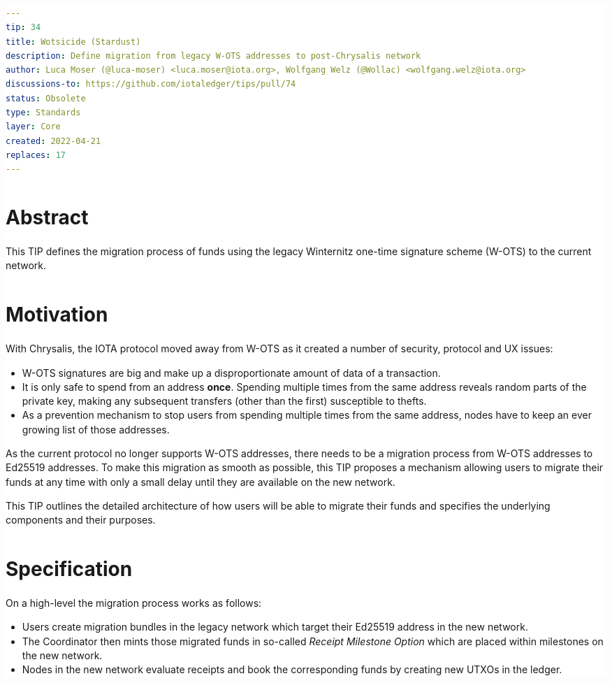 ```yaml
---
tip: 34
title: Wotsicide (Stardust)
description: Define migration from legacy W-OTS addresses to post-Chrysalis network
author: Luca Moser (@luca-moser) <luca.moser@iota.org>, Wolfgang Welz (@Wollac) <wolfgang.welz@iota.org>
discussions-to: https://github.com/iotaledger/tips/pull/74
status: Obsolete
type: Standards
layer: Core
created: 2022-04-21
replaces: 17
---
```


# Abstract

This TIP defines the migration process of funds using the legacy Winternitz one-time signature scheme (W-OTS) to the current network.

# Motivation

With Chrysalis, the IOTA protocol moved away from W-OTS as it created a number of security, protocol and UX issues:
- W-OTS signatures are big and make up a disproportionate amount of data of a transaction.
- It is only safe to spend from an address **once**. Spending multiple times from the same address reveals random parts of the private key, making any subsequent transfers (other than the first) susceptible to thefts.
- As a prevention mechanism to stop users from spending multiple times from the same address, nodes have to keep an ever growing list of those addresses.

As the current protocol no longer supports W-OTS addresses, there needs to be a migration process from W-OTS addresses to Ed25519 addresses. To make this migration as smooth as possible, this TIP proposes a mechanism allowing users to migrate their funds at any time with only a small delay until they are available on the new network.

This TIP outlines the detailed architecture of how users will be able to migrate their funds and specifies the underlying components and their purposes.

# Specification

On a high-level the migration process works as follows:
- Users create migration bundles in the legacy network which target their Ed25519 address in the new network.
- The Coordinator then mints those migrated funds in so-called _Receipt Milestone Option_ which are placed within milestones on the new network.
- Nodes in the new network evaluate receipts and book the corresponding funds by creating new UTXOs in the ledger.

